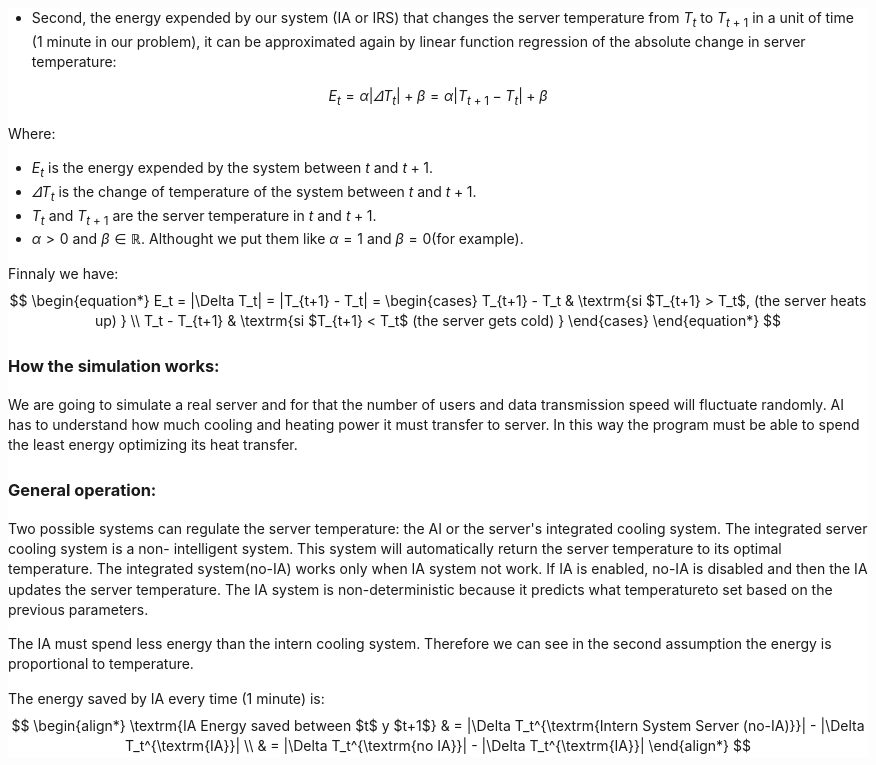 * Second, the energy expended by our system (IA or IRS) that changes the server
temperature from $T_t$ to $T_{t+1}$ in a unit of time (1 minute in our problem),
it can be approximated again by linear function regression of the absolute
change in server temperature:

$$E_t=\alpha |\varDelta T_t| + \beta = \alpha |T_{t+1} - T_t| + \beta$$

Where:

- $E_t$ is the energy expended by the system between $t$ and $t+1$.
- $\varDelta T_t$ is the change of temperature of the system between $t$ and
$t+1$.
- $T_t$ and $T_{t+1}$ are the server temperature in $t$ and $t+1$.
- $\alpha >0$ and $\beta \in \mathbb R$. Althought we put them like $\alpha=1$
and $\beta=0$(for example).

Finnaly we have:
$$
\begin{equation*}
E_t = |\Delta T_t| = |T_{t+1} - T_t| =
\begin{cases}
T_{t+1} - T_t & \textrm{si $T_{t+1} > T_t$, (the server heats up) } \\
T_t - T_{t+1} & \textrm{si $T_{t+1} < T_t$ (the server gets cold) }
\end{cases}
\end{equation*}
$$

### How the simulation works:

We are going to simulate a real server and for that the number of users and data
transmission speed will fluctuate randomly. AI has to understand how much
cooling and heating power it must transfer to server. In this way the program
must be able to spend the least energy optimizing its heat transfer.

### General operation:

Two possible systems can regulate the server temperature: the AI or the server's
integrated cooling system. The integrated server cooling system is a non-
intelligent system. This system will automatically return the server temperature
to its optimal temperature.
The integrated system(no-IA) works only when IA system not work. If IA is
enabled, no-IA is disabled and then the IA updates the server temperature. The
IA system is non-deterministic because it predicts what temperatureto set based
on the previous parameters.

The IA must spend less energy than the intern cooling system. Therefore we can
see in the second assumption the energy is  proportional to temperature.

The energy saved by IA every time (1 minute) is:
$$
\begin{align*}
        \textrm{IA Energy saved between $t$ y $t+1$}
        & = |\Delta T_t^{\textrm{Intern System Server (no-IA)}}| - |\Delta
T_t^{\textrm{IA}}| \\
        & = |\Delta T_t^{\textrm{no IA}}| - |\Delta T_t^{\textrm{IA}}|
\end{align*}
$$
